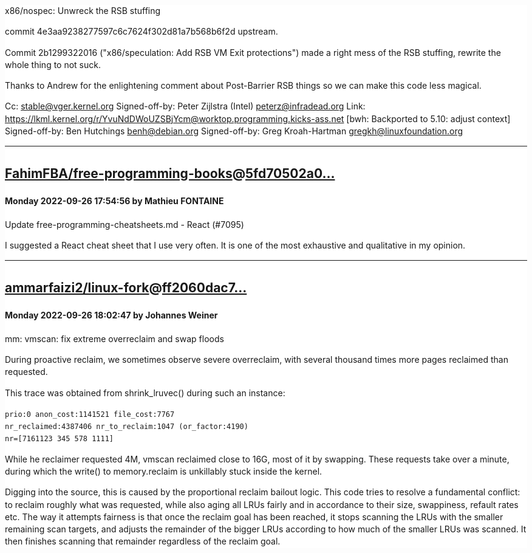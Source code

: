 x86/nospec: Unwreck the RSB stuffing

commit 4e3aa9238277597c6c7624f302d81a7b568b6f2d upstream.

Commit 2b1299322016 ("x86/speculation: Add RSB VM Exit protections")
made a right mess of the RSB stuffing, rewrite the whole thing to not
suck.

Thanks to Andrew for the enlightening comment about Post-Barrier RSB
things so we can make this code less magical.

Cc: stable@vger.kernel.org
Signed-off-by: Peter Zijlstra (Intel) <peterz@infradead.org>
Link: https://lkml.kernel.org/r/YvuNdDWoUZSBjYcm@worktop.programming.kicks-ass.net
[bwh: Backported to 5.10: adjust context]
Signed-off-by: Ben Hutchings <benh@debian.org>
Signed-off-by: Greg Kroah-Hartman <gregkh@linuxfoundation.org>

---
## [FahimFBA/free-programming-books](https://github.com/FahimFBA/free-programming-books)@[5fd70502a0...](https://github.com/FahimFBA/free-programming-books/commit/5fd70502a063c46914fd444d2511c8233f81777f)
#### Monday 2022-09-26 17:54:56 by Mathieu FONTAINE

Update free-programming-cheatsheets.md - React (#7095)

I suggested a React cheat sheet that I use very often. It is one of the most exhaustive and qualitative in my opinion.

---
## [ammarfaizi2/linux-fork](https://github.com/ammarfaizi2/linux-fork)@[ff2060dac7...](https://github.com/ammarfaizi2/linux-fork/commit/ff2060dac799c873434ee50c027ff95baeedbb56)
#### Monday 2022-09-26 18:02:47 by Johannes Weiner

mm: vmscan: fix extreme overreclaim and swap floods

During proactive reclaim, we sometimes observe severe overreclaim, with
several thousand times more pages reclaimed than requested.

This trace was obtained from shrink_lruvec() during such an instance:

    prio:0 anon_cost:1141521 file_cost:7767
    nr_reclaimed:4387406 nr_to_reclaim:1047 (or_factor:4190)
    nr=[7161123 345 578 1111]

While he reclaimer requested 4M, vmscan reclaimed close to 16G, most of it
by swapping.  These requests take over a minute, during which the write()
to memory.reclaim is unkillably stuck inside the kernel.

Digging into the source, this is caused by the proportional reclaim
bailout logic.  This code tries to resolve a fundamental conflict: to
reclaim roughly what was requested, while also aging all LRUs fairly and
in accordance to their size, swappiness, refault rates etc.  The way it
attempts fairness is that once the reclaim goal has been reached, it stops
scanning the LRUs with the smaller remaining scan targets, and adjusts the
remainder of the bigger LRUs according to how much of the smaller LRUs was
scanned.  It then finishes scanning that remainder regardless of the
reclaim goal.


[^1]: Verified on readline 8.1 sources. However it worth to note that
[^2]: There is a good article about pitfalls on this road: [2]. It is
[1]: https://metacpan.org/dist/AnyEvent-ReadLine-Gnu/source/Gnu.pm
[2]: https://tbrindus.ca/correct-ld-preload-hooking-libc/